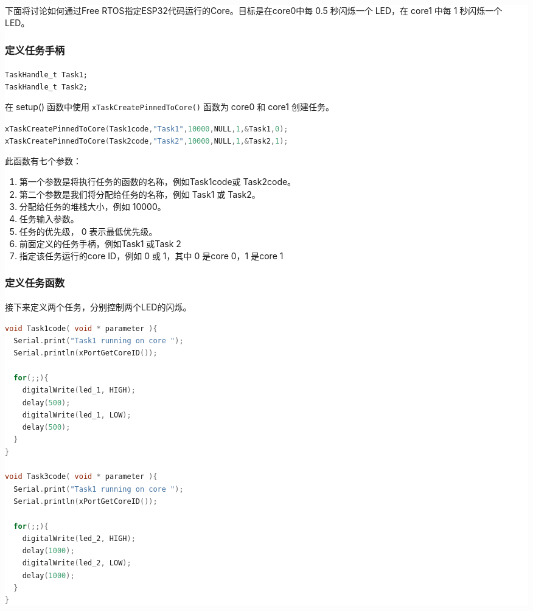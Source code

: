 下面将讨论如何通过Free RTOS指定ESP32代码运行的Core。目标是在core0中每 0.5 秒闪烁一个 LED，在 core1 中每 1 秒闪烁一个 LED。

### 定义任务手柄

```
TaskHandle_t Task1; 
TaskHandle_t Task2;
```

在 setup() 函数中使用 `xTaskCreatePinnedToCore()` 函数为 core0 和 core1 创建任务。

```c
xTaskCreatePinnedToCore(Task1code,"Task1",10000,NULL,1,&Task1,0); 
xTaskCreatePinnedToCore(Task2code,"Task2",10000,NULL,1,&Task2,1); 
```

此函数有七个参数：

1. 第一个参数是将执行任务的函数的名称，例如Task1code或 Task2code。
2. 第二个参数是我们将分配给任务的名称，例如 Task1 或 Task2。
3. 分配给任务的堆栈大小，例如 10000。
4. 任务输入参数。
5. 任务的优先级， 0 表示最低优先级。
6. 前面定义的任务手柄，例如Task1 或Task 2
7. 指定该任务运行的core ID，例如 0 或 1，其中 0 是core 0，1 是core 1

### 定义任务函数

接下来定义两个任务，分别控制两个LED的闪烁。

```c
void Task1code( void * parameter ){
  Serial.print("Task1 running on core ");
  Serial.println(xPortGetCoreID());

  for(;;){
    digitalWrite(led_1, HIGH);
    delay(500);
    digitalWrite(led_1, LOW);
    delay(500);
  } 
}

void Task3code( void * parameter ){
  Serial.print("Task1 running on core ");
  Serial.println(xPortGetCoreID());

  for(;;){
    digitalWrite(led_2, HIGH);
    delay(1000);
    digitalWrite(led_2, LOW);
    delay(1000);
  } 
}
```

